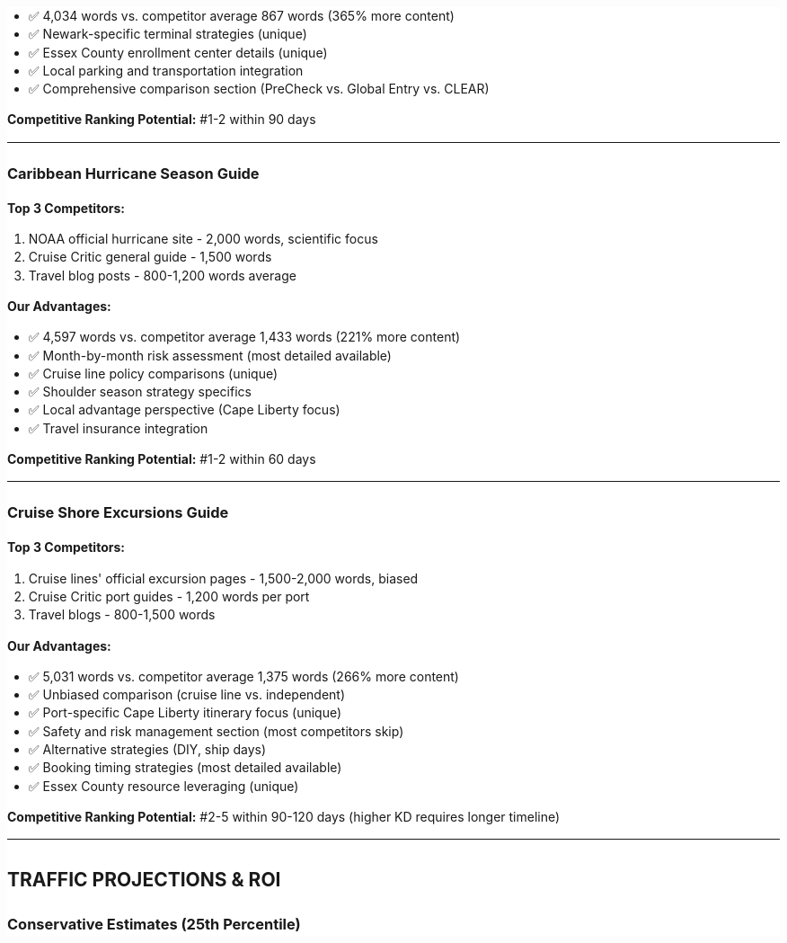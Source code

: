 - ✅ 4,034 words vs. competitor average 867 words (365% more content)
- ✅ Newark-specific terminal strategies (unique)
- ✅ Essex County enrollment center details (unique)
- ✅ Local parking and transportation integration
- ✅ Comprehensive comparison section (PreCheck vs. Global Entry vs. CLEAR)

**Competitive Ranking Potential:** #1-2 within 90 days

---

### Caribbean Hurricane Season Guide

**Top 3 Competitors:**

1. NOAA official hurricane site - 2,000 words, scientific focus
2. Cruise Critic general guide - 1,500 words
3. Travel blog posts - 800-1,200 words average

**Our Advantages:**

- ✅ 4,597 words vs. competitor average 1,433 words (221% more content)
- ✅ Month-by-month risk assessment (most detailed available)
- ✅ Cruise line policy comparisons (unique)
- ✅ Shoulder season strategy specifics
- ✅ Local advantage perspective (Cape Liberty focus)
- ✅ Travel insurance integration

**Competitive Ranking Potential:** #1-2 within 60 days

---

### Cruise Shore Excursions Guide

**Top 3 Competitors:**

1. Cruise lines' official excursion pages - 1,500-2,000 words, biased
2. Cruise Critic port guides - 1,200 words per port
3. Travel blogs - 800-1,500 words

**Our Advantages:**

- ✅ 5,031 words vs. competitor average 1,375 words (266% more content)
- ✅ Unbiased comparison (cruise line vs. independent)
- ✅ Port-specific Cape Liberty itinerary focus (unique)
- ✅ Safety and risk management section (most competitors skip)
- ✅ Alternative strategies (DIY, ship days)
- ✅ Booking timing strategies (most detailed available)
- ✅ Essex County resource leveraging (unique)

**Competitive Ranking Potential:** #2-5 within 90-120 days (higher KD requires longer timeline)

---

## TRAFFIC PROJECTIONS & ROI

### Conservative Estimates (25th Percentile)
